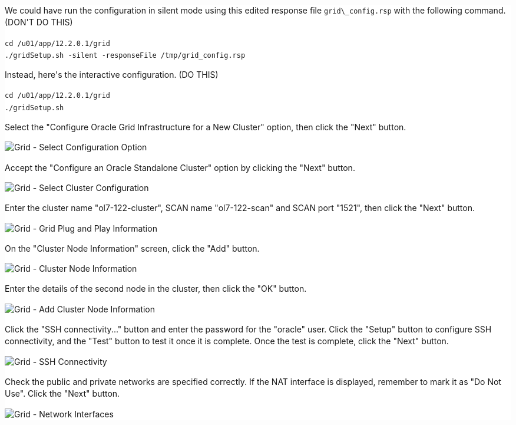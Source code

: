 
We could have run the configuration in silent mode using this edited
response file `grid\_config.rsp` with the following command. (DON'T DO THIS)

    cd /u01/app/12.2.0.1/grid
    ./gridSetup.sh -silent -responseFile /tmp/grid_config.rsp

Instead, here's the interactive configuration. (DO THIS)

    cd /u01/app/12.2.0.1/grid
    ./gridSetup.sh

Select the "Configure Oracle Grid Infrastructure for a New Cluster"
option, then click the "Next" button.

![Grid - Select Configuration
Option](./images/19-Grid-SelectConfigurationOption.jpg)

Accept the "Configure an Oracle Standalone Cluster" option by clicking
the "Next" button.

![Grid - Select Cluster
Configuration](./images/20-Grid-SelectClusterConfiguration.jpg)

Enter the cluster name "ol7-122-cluster", SCAN name "ol7-122-scan" and
SCAN port "1521", then click the "Next" button.

![Grid - Grid Plug and Play
Information](./images/21-Grid-GridPlugAndPlayInformation.jpg)

On the "Cluster Node Information" screen, click the "Add" button.

![Grid - Cluster Node
Information](./images/22-Grid-ClusterNodeInformation.jpg)

Enter the details of the second node in the cluster, then click the "OK"
button.

![Grid - Add Cluster Node
Information](./images/23-Grid-AddClusterNodeInformation.jpg)

Click the "SSH connectivity..." button and enter the password for the
"oracle" user. Click the "Setup" button to configure SSH connectivity,
and the "Test" button to test it once it is complete. Once the test is
complete, click the "Next" button.

![Grid - SSH
Connectivity](./images/24-Grid-SSHConnectivity.jpg)

Check the public and private networks are specified correctly. If the
NAT interface is displayed, remember to mark it as "Do Not Use". Click
the "Next" button.

![Grid - Network
Interfaces](./images/25-Grid-NetworkInterfaces.jpg)
